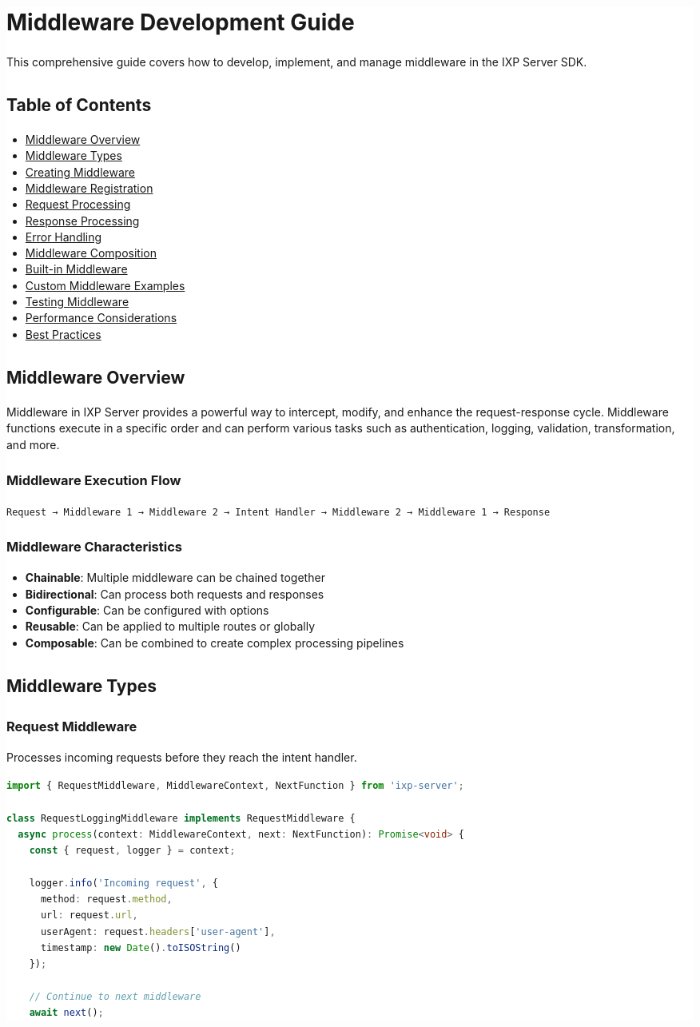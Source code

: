 # Middleware Development Guide

This comprehensive guide covers how to develop, implement, and manage middleware in the IXP Server SDK.

## Table of Contents

- [Middleware Overview](#middleware-overview)
- [Middleware Types](#middleware-types)
- [Creating Middleware](#creating-middleware)
- [Middleware Registration](#middleware-registration)
- [Request Processing](#request-processing)
- [Response Processing](#response-processing)
- [Error Handling](#error-handling)
- [Middleware Composition](#middleware-composition)
- [Built-in Middleware](#built-in-middleware)
- [Custom Middleware Examples](#custom-middleware-examples)
- [Testing Middleware](#testing-middleware)
- [Performance Considerations](#performance-considerations)
- [Best Practices](#best-practices)

## Middleware Overview

Middleware in IXP Server provides a powerful way to intercept, modify, and enhance the request-response cycle. Middleware functions execute in a specific order and can perform various tasks such as authentication, logging, validation, transformation, and more.

### Middleware Execution Flow

```
Request → Middleware 1 → Middleware 2 → Intent Handler → Middleware 2 → Middleware 1 → Response
```

### Middleware Characteristics

- **Chainable**: Multiple middleware can be chained together
- **Bidirectional**: Can process both requests and responses
- **Configurable**: Can be configured with options
- **Reusable**: Can be applied to multiple routes or globally
- **Composable**: Can be combined to create complex processing pipelines

## Middleware Types

### Request Middleware

Processes incoming requests before they reach the intent handler.

```typescript
import { RequestMiddleware, MiddlewareContext, NextFunction } from 'ixp-server';

class RequestLoggingMiddleware implements RequestMiddleware {
  async process(context: MiddlewareContext, next: NextFunction): Promise<void> {
    const { request, logger } = context;
    
    logger.info('Incoming request', {
      method: request.method,
      url: request.url,
      userAgent: request.headers['user-agent'],
      timestamp: new Date().toISOString()
    });
    
    // Continue to next middleware
    await next();
```